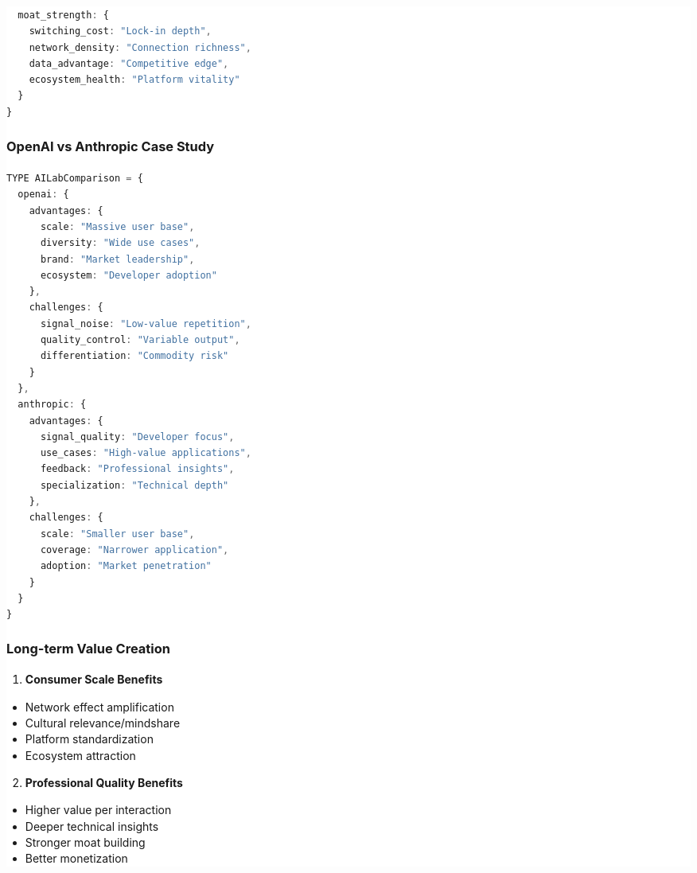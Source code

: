 ```typescript
  moat_strength: {
    switching_cost: "Lock-in depth",
    network_density: "Connection richness",
    data_advantage: "Competitive edge",
    ecosystem_health: "Platform vitality"
  }
}
```

### OpenAI vs Anthropic Case Study
```typescript
TYPE AILabComparison = {
  openai: {
    advantages: {
      scale: "Massive user base",
      diversity: "Wide use cases",
      brand: "Market leadership",
      ecosystem: "Developer adoption"
    },
    challenges: {
      signal_noise: "Low-value repetition",
      quality_control: "Variable output",
      differentiation: "Commodity risk"
    }
  },
  anthropic: {
    advantages: {
      signal_quality: "Developer focus",
      use_cases: "High-value applications",
      feedback: "Professional insights",
      specialization: "Technical depth"
    },
    challenges: {
      scale: "Smaller user base",
      coverage: "Narrower application",
      adoption: "Market penetration"
    }
  }
}
```

### Long-term Value Creation
1. **Consumer Scale Benefits**
- Network effect amplification
- Cultural relevance/mindshare
- Platform standardization
- Ecosystem attraction

2. **Professional Quality Benefits**
- Higher value per interaction
- Deeper technical insights
- Stronger moat building
- Better monetization
